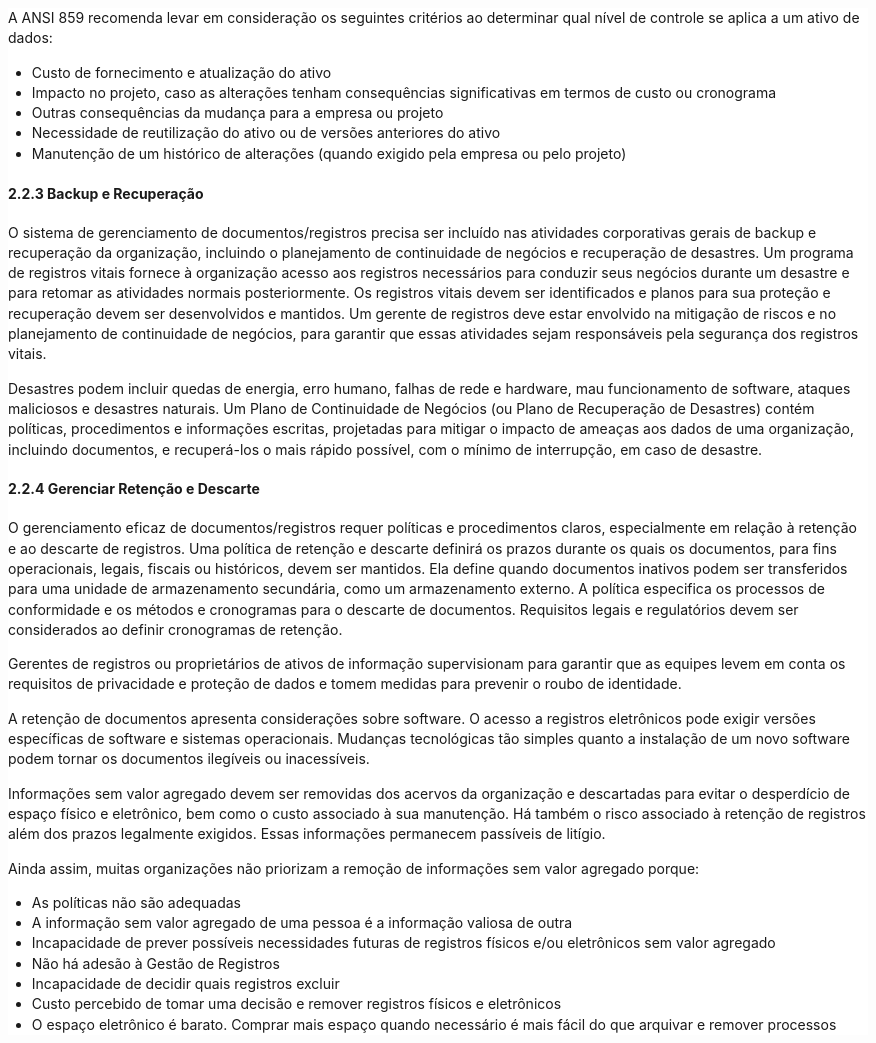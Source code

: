 A ANSI 859 recomenda levar em consideração os seguintes critérios ao determinar qual nível de controle se aplica a um ativo de dados:

* Custo de fornecimento e atualização do ativo
* Impacto no projeto, caso as alterações tenham consequências significativas em termos de custo ou cronograma
* Outras consequências da mudança para a empresa ou projeto
* Necessidade de reutilização do ativo ou de versões anteriores do ativo
* Manutenção de um histórico de alterações (quando exigido pela empresa ou pelo projeto)

#### 2.2.3 Backup e Recuperação

O sistema de gerenciamento de documentos/registros precisa ser incluído nas atividades corporativas gerais de backup e recuperação da organização, incluindo o planejamento de continuidade de negócios e recuperação de desastres. Um programa de registros vitais fornece à organização acesso aos registros necessários para conduzir seus negócios durante um desastre e para retomar as atividades normais posteriormente. Os registros vitais devem ser identificados e planos para sua proteção e recuperação devem ser desenvolvidos e mantidos. Um gerente de registros deve estar envolvido na mitigação de riscos e no planejamento de continuidade de negócios, para garantir que essas atividades sejam responsáveis ​​pela segurança dos registros vitais.

Desastres podem incluir quedas de energia, erro humano, falhas de rede e hardware, mau funcionamento de software, ataques maliciosos e desastres naturais. Um Plano de Continuidade de Negócios (ou Plano de Recuperação de Desastres) contém políticas, procedimentos e informações escritas, projetadas para mitigar o impacto de ameaças aos dados de uma organização, incluindo documentos, e recuperá-los o mais rápido possível, com o mínimo de interrupção, em caso de desastre.

#### 2.2.4 Gerenciar Retenção e Descarte

O gerenciamento eficaz de documentos/registros requer políticas e procedimentos claros, especialmente em relação à retenção e ao descarte de registros. Uma política de retenção e descarte definirá os prazos durante os quais os documentos, para fins operacionais, legais, fiscais ou históricos, devem ser mantidos. Ela define quando documentos inativos podem ser transferidos para uma unidade de armazenamento secundária, como um armazenamento externo. A política especifica os processos de conformidade e os métodos e cronogramas para o descarte de documentos. Requisitos legais e regulatórios devem ser considerados ao definir cronogramas de retenção.

Gerentes de registros ou proprietários de ativos de informação supervisionam para garantir que as equipes levem em conta os requisitos de privacidade e proteção de dados e tomem medidas para prevenir o roubo de identidade.

A retenção de documentos apresenta considerações sobre software. O acesso a registros eletrônicos pode exigir versões específicas de software e sistemas operacionais. Mudanças tecnológicas tão simples quanto a instalação de um novo software podem tornar os documentos ilegíveis ou inacessíveis.

Informações sem valor agregado devem ser removidas dos acervos da organização e descartadas para evitar o desperdício de espaço físico e eletrônico, bem como o custo associado à sua manutenção. Há também o risco associado à retenção de registros além dos prazos legalmente exigidos. Essas informações permanecem passíveis de litígio.

Ainda assim, muitas organizações não priorizam a remoção de informações sem valor agregado porque:

* As políticas não são adequadas
* A informação sem valor agregado de uma pessoa é a informação valiosa de outra
* Incapacidade de prever possíveis necessidades futuras de registros físicos e/ou eletrônicos sem valor agregado
* Não há adesão à Gestão de Registros
* Incapacidade de decidir quais registros excluir
* Custo percebido de tomar uma decisão e remover registros físicos e eletrônicos
* O espaço eletrônico é barato. Comprar mais espaço quando necessário é mais fácil do que arquivar e remover processos
